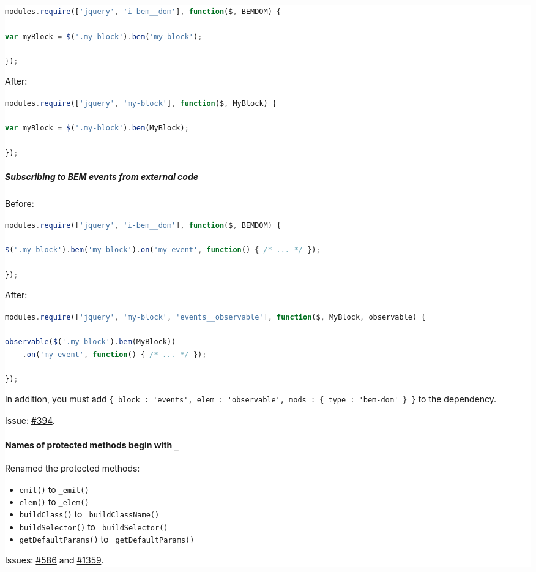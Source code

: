 ```js
modules.require(['jquery', 'i-bem__dom'], function($, BEMDOM) {

var myBlock = $('.my-block').bem('my-block');

});
```

After:

```js
modules.require(['jquery', 'my-block'], function($, MyBlock) {

var myBlock = $('.my-block').bem(MyBlock);

});
```

##### Subscribing to BEM events from external code

Before:

```js
modules.require(['jquery', 'i-bem__dom'], function($, BEMDOM) {

$('.my-block').bem('my-block').on('my-event', function() { /* ... */ });

});
```

After:

```js
modules.require(['jquery', 'my-block', 'events__observable'], function($, MyBlock, observable) {

observable($('.my-block').bem(MyBlock))
    .on('my-event', function() { /* ... */ });

});
```

In addition, you must add `{ block : 'events', elem : 'observable', mods : { type : 'bem-dom' } }` to the dependency.

Issue: [#394](https://github.com/bem/bem-core/issues/394).

#### Names of protected methods begin with `_`

Renamed the protected methods:

- `emit()` to `_emit()`
- `elem()` to `_elem()`
- `buildClass()` to `_buildClassName()`
- `buildSelector()` to `_buildSelector()`
- `getDefaultParams()` to `_getDefaultParams()`

Issues: [#586](https://github.com/bem/bem-core/issues/586) and [#1359](https://github.com/bem/bem-core/issues/1359).
